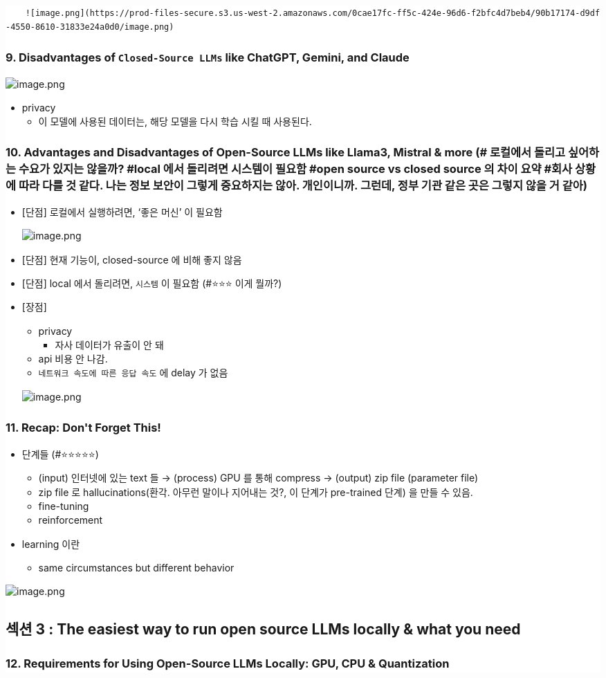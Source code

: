         ![image.png](https://prod-files-secure.s3.us-west-2.amazonaws.com/0cae17fc-ff5c-424e-96d6-f2bfc4d7beb4/90b17174-d9df-4550-8610-31833e24a0d0/image.png)
        

### 9. Disadvantages of `Closed-Source LLMs` like ChatGPT, Gemini, and Claude

![image.png](https://prod-files-secure.s3.us-west-2.amazonaws.com/0cae17fc-ff5c-424e-96d6-f2bfc4d7beb4/b4a4f9b4-515c-4aae-beb0-ce92aab22e31/image.png)

- privacy
    - 이 모델에 사용된 데이터는, 해당 모델을 다시 학습 시킬 때 사용된다.

 

### 10. Advantages and Disadvantages of Open-Source LLMs like Llama3, Mistral & more (# 로컬에서 돌리고 싶어하는 수요가 있지는 않을까? #local 에서 돌리려면 시스템이 필요함 #open source vs closed source 의 차이 요약 #회사 상황에 따라 다를 것 같다. 나는 정보 보안이 그렇게 중요하지는 않아. 개인이니까. 그런데, 정부 기관 같은 곳은 그렇지 않을 거 같아)

- [단점] 로컬에서 실행하려면, ‘좋은 머신’ 이 필요함
    
    ![image.png](https://prod-files-secure.s3.us-west-2.amazonaws.com/0cae17fc-ff5c-424e-96d6-f2bfc4d7beb4/1a6fa524-47f7-4ceb-bf28-0d46e7ef4de5/image.png)
    
- [단점] 현재 기능이, closed-source 에 비해 좋지 않음
- [단점] local 에서 돌리려면, `시스템` 이 필요함 (#⭐⭐⭐ 이게 뭘까?)
- [장점]
    - privacy
        - 자사 데이터가 유출이 안 돼
    - api 비용 안 나감.
    - `네트워크 속도에 따른 응답 속도` 에 delay 가 없음
    
    ![image.png](https://prod-files-secure.s3.us-west-2.amazonaws.com/0cae17fc-ff5c-424e-96d6-f2bfc4d7beb4/aa735194-fa3b-47f1-8de6-94f137effd0f/image.png)
    

### 11. Recap: Don't Forget This!

- 단계들 (#⭐⭐⭐⭐⭐)
    - (input) 인터넷에 있는 text 들 → (process) GPU 를 통해 compress → (output) zip file (parameter file)
    - zip file 로 hallucinations(환각. 아무런 말이나 지어내는 것?, 이 단계가 pre-trained 단계) 을 만들 수 있음.
    - fine-tuning
    - reinforcement

- learning 이란
    - same circumstances but different behavior

![image.png](https://prod-files-secure.s3.us-west-2.amazonaws.com/0cae17fc-ff5c-424e-96d6-f2bfc4d7beb4/025c5bf7-a019-4be5-abbf-e01ca3fc4d8d/image.png)

## 섹션 3 : The easiest way to run open source LLMs locally & what you need

### 12. Requirements for Using Open-Source LLMs Locally: GPU, CPU & Quantization
